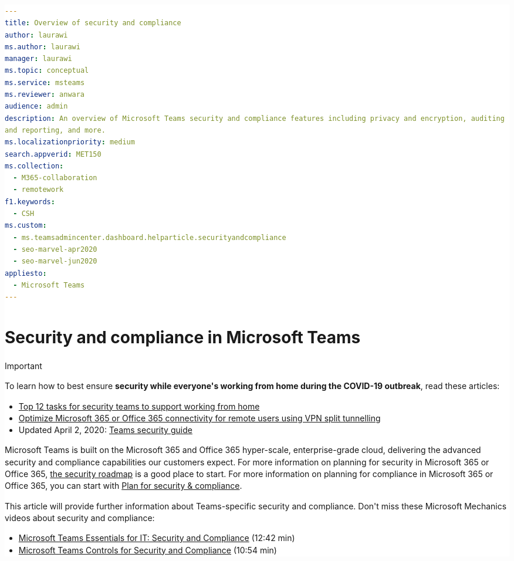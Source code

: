 ```yaml
---
title: Overview of security and compliance
author: laurawi
ms.author: laurawi
manager: laurawi
ms.topic: conceptual
ms.service: msteams
ms.reviewer: anwara
audience: admin
description: An overview of Microsoft Teams security and compliance features including privacy and encryption, auditing and reporting, and more.
ms.localizationpriority: medium
search.appverid: MET150
ms.collection: 
  - M365-collaboration
  - remotework
f1.keywords:
  - CSH
ms.custom: 
  - ms.teamsadmincenter.dashboard.helparticle.securityandcompliance
  - seo-marvel-apr2020
  - seo-marvel-jun2020
appliesto: 
  - Microsoft Teams
---
```


# Security and compliance in Microsoft Teams

> [!IMPORTANT]
> To learn how to best ensure **security while everyone's working from home during the COVID-19 outbreak**, read these articles:
>  - [Top 12 tasks for security teams to support working from home](/microsoft-365/security/top-security-tasks-for-remote-work)
>  - [Optimize Microsoft 365 or Office 365 connectivity for remote users using VPN split tunnelling](/Office365/Enterprise/office-365-vpn-split-tunnel)
>  - Updated April 2, 2020: [Teams security guide](teams-security-guide.md)


Microsoft Teams is built on the Microsoft 365 and Office 365 hyper-scale, enterprise-grade cloud, delivering the advanced security and compliance capabilities our customers expect. For more information on planning for security in Microsoft 365 or Office 365, [the security roadmap](/microsoft-365/security/office-365-security/security-roadmap) is a good place to start. For more information on planning for compliance in Microsoft 365 or Office 365, you can start with [Plan for security & compliance](/microsoft-365/compliance/plan-for-security-and-compliance).


This article will provide further information about Teams-specific security and compliance. Don't miss these Microsoft Mechanics videos about security and compliance:

- [Microsoft Teams Essentials for IT: Security and Compliance](https://youtu.be/91lHNKVVvQ4) (12:42 min)
- [Microsoft Teams Controls for Security and Compliance](https://www.youtube.com/watch?v=Km4T4hMM__k) (10:54 min)
